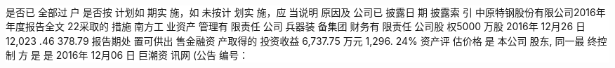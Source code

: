 是否已
全部过
户
是否按
计划如
期实
施，如
未按计
划实
施，应
当说明
原因及
公司已
披露日
期
披露索
引
中原特钢股份有限公司2016年年度报告全文
22采取的
措施
南方工
业资产
管理有
限责任
公司
兵器装
备集团
财务有
限责任
公司股
权5000
万股
2016年
12月26
日
12,023
.46
378.79
报告期处
置可供出
售金融资
产取得的
投资收益
6,737.75
万元
1,296.
24%
资产评
估价格
是
本公司
股东,
同一最
终控制
方
是
是
2016年
12月06
日
巨潮资
讯网
(公告
编号：